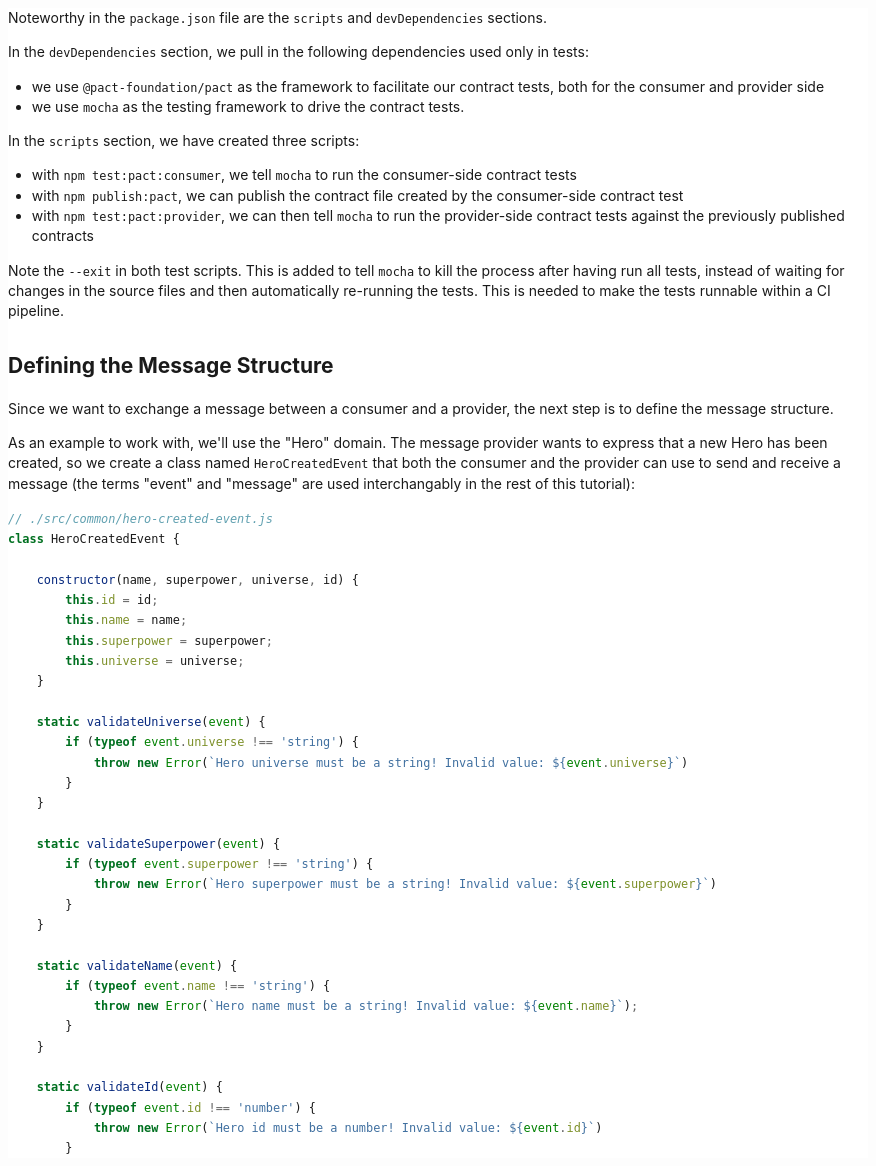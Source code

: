 Noteworthy in the `package.json` file are the `scripts` and `devDependencies` sections.

In the `devDependencies` section, we pull in the following dependencies used only in tests:

* we use `@pact-foundation/pact` as the framework to facilitate our contract tests, both for the consumer
  and provider side
* we use `mocha` as the testing framework to drive the contract tests.

In the `scripts` section, we have created three scripts:

* with `npm test:pact:consumer`, we tell `mocha` to run the consumer-side contract tests
* with `npm publish:pact`, we can publish the contract file created by the consumer-side contract test
* with `npm test:pact:provider`, we can then tell `mocha` to run the provider-side contract tests against the
  previously published contracts

Note the `--exit` in both test scripts. This is added to tell `mocha` to kill the process after
having run all tests, instead of waiting for changes in the source files and then automatically
re-running the tests. This is needed to make the tests runnable within a CI pipeline. 

## Defining the Message Structure 

Since we want to exchange a message between a consumer and a provider, the next step is to define the
message structure.

As an example to work with, we'll use the "Hero" domain. The message provider wants to express that a new Hero has been created, so we create
a class named `HeroCreatedEvent` that both the consumer and the provider can use to send and receive a message (the
terms "event" and "message" are used interchangably in the rest of this tutorial):

```javascript
// ./src/common/hero-created-event.js
class HeroCreatedEvent {

    constructor(name, superpower, universe, id) {
        this.id = id;
        this.name = name;
        this.superpower = superpower;
        this.universe = universe;
    }

    static validateUniverse(event) {
        if (typeof event.universe !== 'string') {
            throw new Error(`Hero universe must be a string! Invalid value: ${event.universe}`)
        }
    }

    static validateSuperpower(event) {
        if (typeof event.superpower !== 'string') {
            throw new Error(`Hero superpower must be a string! Invalid value: ${event.superpower}`)
        }
    }

    static validateName(event) {
        if (typeof event.name !== 'string') {
            throw new Error(`Hero name must be a string! Invalid value: ${event.name}`);
        }
    }

    static validateId(event) {
        if (typeof event.id !== 'number') {
            throw new Error(`Hero id must be a number! Invalid value: ${event.id}`)
        }
```